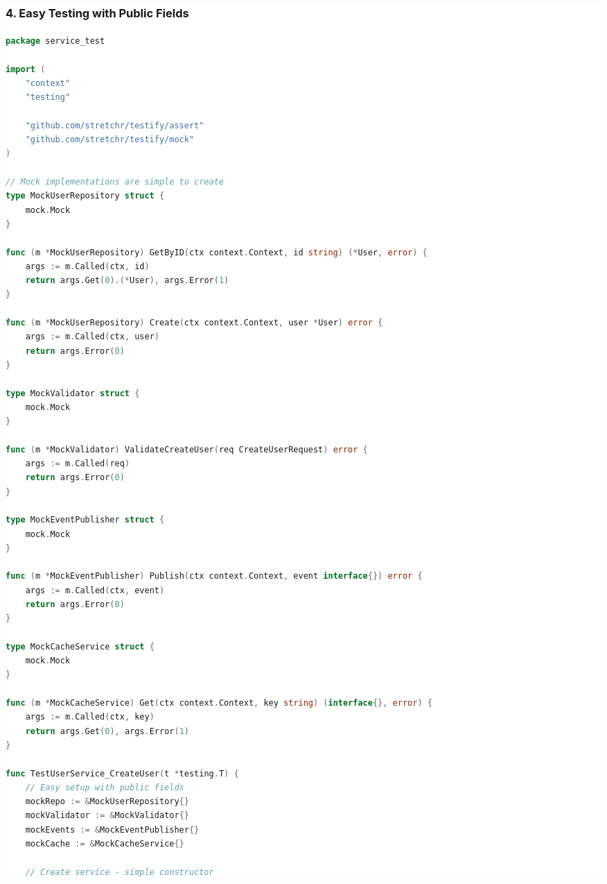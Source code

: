 ### 4. Easy Testing with Public Fields

```go
package service_test

import (
    "context"
    "testing"
    
    "github.com/stretchr/testify/assert"
    "github.com/stretchr/testify/mock"
)

// Mock implementations are simple to create
type MockUserRepository struct {
    mock.Mock
}

func (m *MockUserRepository) GetByID(ctx context.Context, id string) (*User, error) {
    args := m.Called(ctx, id)
    return args.Get(0).(*User), args.Error(1)
}

func (m *MockUserRepository) Create(ctx context.Context, user *User) error {
    args := m.Called(ctx, user)
    return args.Error(0)
}

type MockValidator struct {
    mock.Mock
}

func (m *MockValidator) ValidateCreateUser(req CreateUserRequest) error {
    args := m.Called(req)
    return args.Error(0)
}

type MockEventPublisher struct {
    mock.Mock
}

func (m *MockEventPublisher) Publish(ctx context.Context, event interface{}) error {
    args := m.Called(ctx, event)
    return args.Error(0)
}

type MockCacheService struct {
    mock.Mock
}

func (m *MockCacheService) Get(ctx context.Context, key string) (interface{}, error) {
    args := m.Called(ctx, key)
    return args.Get(0), args.Error(1)
}

func TestUserService_CreateUser(t *testing.T) {
    // Easy setup with public fields
    mockRepo := &MockUserRepository{}
    mockValidator := &MockValidator{}
    mockEvents := &MockEventPublisher{}
    mockCache := &MockCacheService{}
    
    // Create service - simple constructor
```